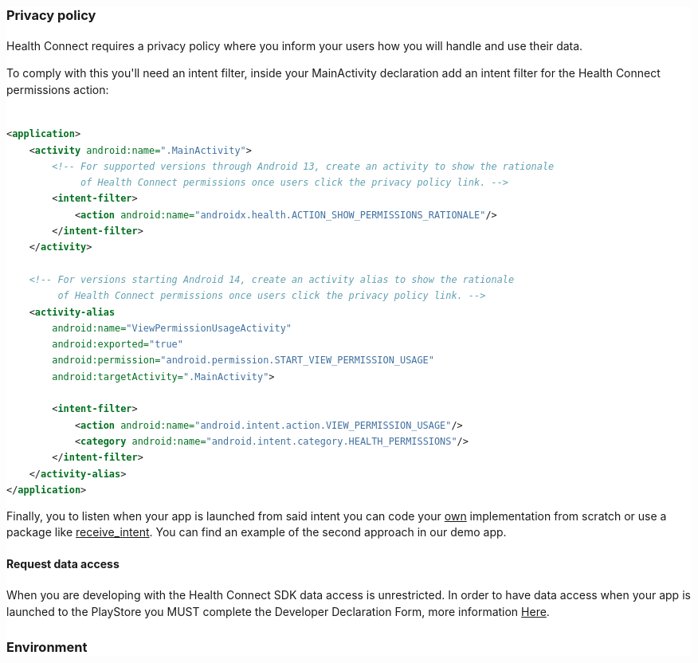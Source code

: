 ### Privacy policy

Health Connect requires a privacy policy where you inform your users how you will handle and use their data.

To comply with this you'll need an intent filter, inside your MainActivity declaration add an intent filter for the
Health Connect permissions action:

```xml

<application>
    <activity android:name=".MainActivity">
        <!-- For supported versions through Android 13, create an activity to show the rationale
             of Health Connect permissions once users click the privacy policy link. -->
        <intent-filter>
            <action android:name="androidx.health.ACTION_SHOW_PERMISSIONS_RATIONALE"/>
        </intent-filter>
    </activity>

    <!-- For versions starting Android 14, create an activity alias to show the rationale
         of Health Connect permissions once users click the privacy policy link. -->
    <activity-alias
        android:name="ViewPermissionUsageActivity"
        android:exported="true"
        android:permission="android.permission.START_VIEW_PERMISSION_USAGE"
        android:targetActivity=".MainActivity">

        <intent-filter>
            <action android:name="android.intent.action.VIEW_PERMISSION_USAGE"/>
            <category android:name="android.intent.category.HEALTH_PERMISSIONS"/>
        </intent-filter>
    </activity-alias>
</application>
```

Finally, you to listen when your app is launched from said intent you can code
your [own](https://docs.flutter.dev/get-started/flutter-for/android-devs#how-do-i-handle-incoming-intents-from-external-applications-in-flutter)
implementation from scratch or use a package like [receive_intent](https://pub.dev/packages/receive_intent). You can
find an example of the second approach in our demo app.

#### Request data access

When you are developing with the Health Connect SDK data access is unrestricted. In order to have data access when your
app is launched to the PlayStore you MUST complete the Developer Declaration Form, more
information [Here](https://developer.android.com/health-and-fitness/guides/health-connect/publish/request-access).

### Environment
